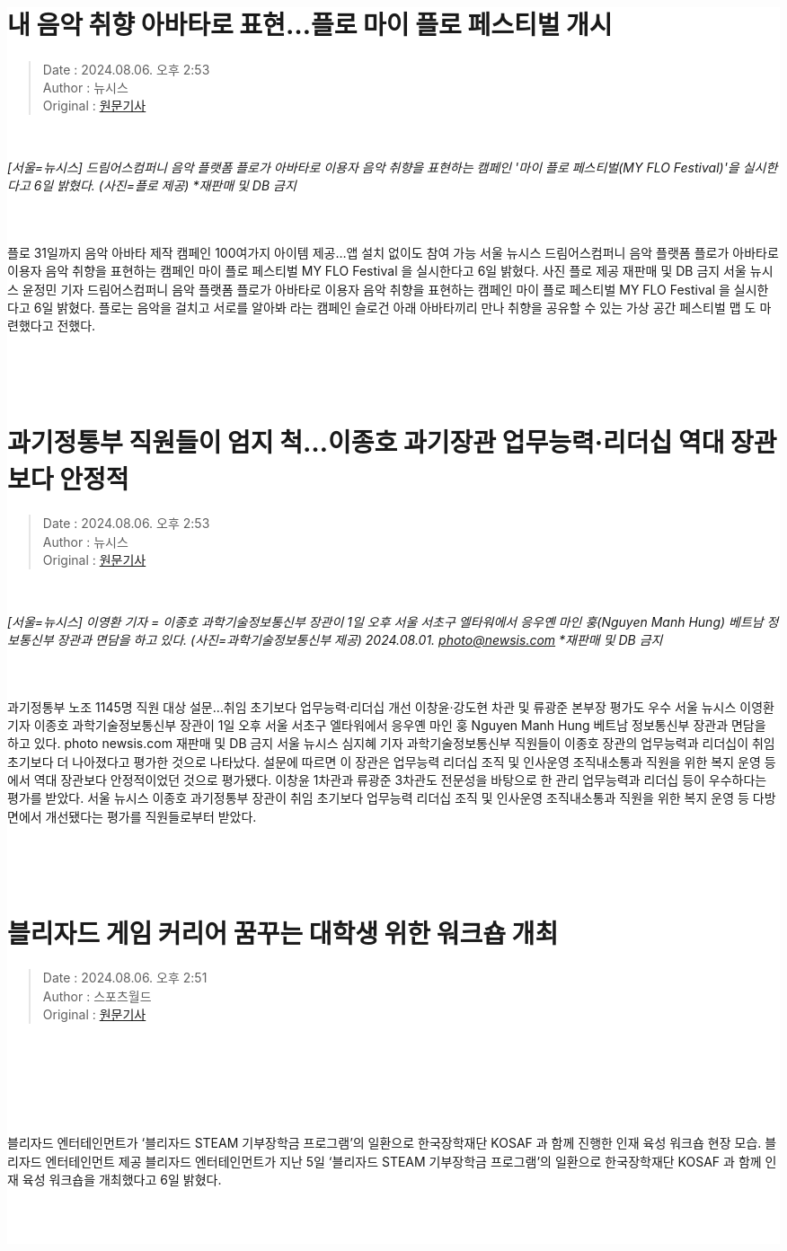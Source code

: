   
# 내 음악 취향 아바타로 표현…플로 마이 플로 페스티벌 개시  
  
> Date : 2024.08.06. 오후 2:53  
> Author : 뉴시스  
> Original : [원문기사](https://n.news.naver.com/mnews/article/003/0012712910?sid=105)  
<br/>  
  
<img alt="[서울=뉴시스] 드림어스컴퍼니 음악 플랫폼 플로가 아바타로 이용자 음악 취향을 표현하는 캠페인 '마이 플로 페스티벌(MY FLO Festival)'을 실시한다고 6일 밝혔다. (사진=플로 제공) *재판매 및 DB 금" class="_LAZY_LOADING _LAZY_LOADING_INIT_HIDE" src="https://imgnews.pstatic.net/image/003/2024/08/06/NISI20240806_0001621740_web_20240806143148_20240806145320098.jpg?type=w647" id="img1" style="display: none;"></img><em class="img_desc">[서울=뉴시스] 드림어스컴퍼니 음악 플랫폼 플로가 아바타로 이용자 음악 취향을 표현하는 캠페인 '마이 플로 페스티벌(MY FLO Festival)'을 실시한다고 6일 밝혔다. (사진=플로 제공) *재판매 및 DB 금지</em>  
<br/><br/>  
  
플로 31일까지 음악 아바타 제작 캠페인 100여가지 아이템 제공…앱 설치 없이도 참여 가능 서울 뉴시스 드림어스컴퍼니 음악 플랫폼 플로가 아바타로 이용자 음악 취향을 표현하는 캠페인 마이 플로 페스티벌 MY FLO Festival 을 실시한다고 6일 밝혔다.
사진 플로 제공 재판매 및 DB 금지 서울 뉴시스 윤정민 기자 드림어스컴퍼니 음악 플랫폼 플로가 아바타로 이용자 음악 취향을 표현하는 캠페인 마이 플로 페스티벌 MY FLO Festival 을 실시한다고 6일 밝혔다.
플로는 음악을 걸치고 서로를 알아봐 라는 캠페인 슬로건 아래 아바타끼리 만나 취향을 공유할 수 있는 가상 공간 페스티벌 맵 도 마련했다고 전했다.  
<br/><br/><br/>  

  
# 과기정통부 직원들이 엄지 척…이종호 과기장관 업무능력·리더십 역대 장관보다 안정적  
  
> Date : 2024.08.06. 오후 2:53  
> Author : 뉴시스  
> Original : [원문기사](https://n.news.naver.com/mnews/article/003/0012712909?sid=105)  
<br/>  
  
<img alt="[서울=뉴시스] 이영환 기자 = 이종호 과학기술정보통신부 장관이 1일 오후 서울 서초구 엘타워에서 응우옌 마인 훙(Nguyen Manh Hung) 베트남 정보통신부 장관과 면담을 하고 있다. (사진=과학기술정보통신부" class="_LAZY_LOADING _LAZY_LOADING_INIT_HIDE" src="https://imgnews.pstatic.net/image/003/2024/08/06/NISI20240801_0020447887_web_20240801165854_20240806145317857.jpg?type=w647" id="img1" style="display: none;"></img><em class="img_desc">[서울=뉴시스] 이영환 기자 = 이종호 과학기술정보통신부 장관이 1일 오후 서울 서초구 엘타워에서 응우옌 마인 훙(Nguyen Manh Hung) 베트남 정보통신부 장관과 면담을 하고 있다. (사진=과학기술정보통신부 제공) 2024.08.01. photo@newsis.com *재판매 및 DB 금지</em>  
<br/><br/>  
  
과기정통부 노조 1145명 직원 대상 설문…취임 초기보다 업무능력·리더십 개선 이창윤·강도현 차관 및 류광준 본부장 평가도 우수 서울 뉴시스 이영환 기자 이종호 과학기술정보통신부 장관이 1일 오후 서울 서초구 엘타워에서 응우옌 마인 훙 Nguyen Manh Hung 베트남 정보통신부 장관과 면담을 하고 있다.
photo newsis.com 재판매 및 DB 금지 서울 뉴시스 심지혜 기자 과학기술정보통신부 직원들이 이종호 장관의 업무능력과 리더십이 취임 초기보다 더 나아졌다고 평가한 것으로 나타났다.
설문에 따르면 이 장관은 업무능력 리더십 조직 및 인사운영 조직내소통과 직원을 위한 복지 운영 등에서 역대 장관보다 안정적이었던 것으로 평가됐다.
이창윤 1차관과 류광준 3차관도 전문성을 바탕으로 한 관리 업무능력과 리더십 등이 우수하다는 평가를 받았다.
서울 뉴시스 이종호 과기정통부 장관이 취임 초기보다 업무능력 리더십 조직 및 인사운영 조직내소통과 직원을 위한 복지 운영 등 다방면에서 개선됐다는 평가를 직원들로부터 받았다.  
<br/><br/><br/>  

  
# 블리자드 게임 커리어 꿈꾸는 대학생 위한 워크숍 개최  
  
> Date : 2024.08.06. 오후 2:51  
> Author : 스포츠월드  
> Original : [원문기사](https://n.news.naver.com/mnews/article/396/0000685008?sid=105)  
<br/>  
  
<img alt="" class="_LAZY_LOADING _LAZY_LOADING_INIT_HIDE" src="https://imgnews.pstatic.net/image/396/2024/08/06/0000685008_001_20240806145114868.jpg?type=w647" id="img1" style="display: none;"></img>  
<br/><br/>  
  
블리자드 엔터테인먼트가 ‘블리자드 STEAM 기부장학금 프로그램’의 일환으로 한국장학재단 KOSAF 과 함께 진행한 인재 육성 워크숍 현장 모습.
블리자드 엔터테인먼트 제공 블리자드 엔터테인먼트가 지난 5일 ‘블리자드 STEAM 기부장학금 프로그램’의 일환으로 한국장학재단 KOSAF 과 함께 인재 육성 워크숍을 개최했다고 6일 밝혔다.  
<br/><br/><br/>  

